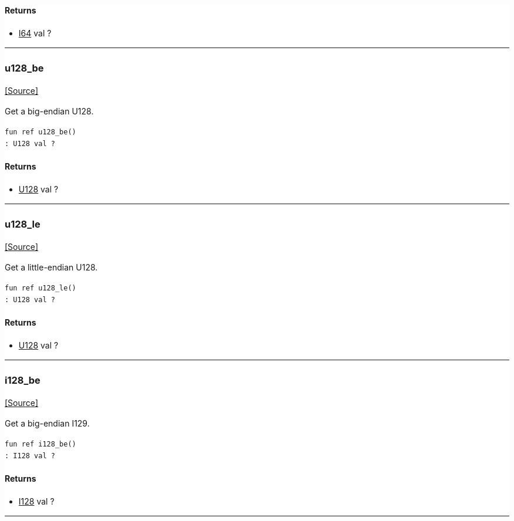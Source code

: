 #### Returns

* [I64](builtin-I64.md) val ?

---

### u128_be
<span class="source-link">[[Source]](src/buffered/reader.md#L-0-471)</span>


Get a big-endian U128.


```pony
fun ref u128_be()
: U128 val ?
```

#### Returns

* [U128](builtin-U128.md) val ?

---

### u128_le
<span class="source-link">[[Source]](src/buffered/reader.md#L-0-511)</span>


Get a little-endian U128.


```pony
fun ref u128_le()
: U128 val ?
```

#### Returns

* [U128](builtin-U128.md) val ?

---

### i128_be
<span class="source-link">[[Source]](src/buffered/reader.md#L-0-551)</span>


Get a big-endian I129.


```pony
fun ref i128_be()
: I128 val ?
```

#### Returns

* [I128](builtin-I128.md) val ?

---
